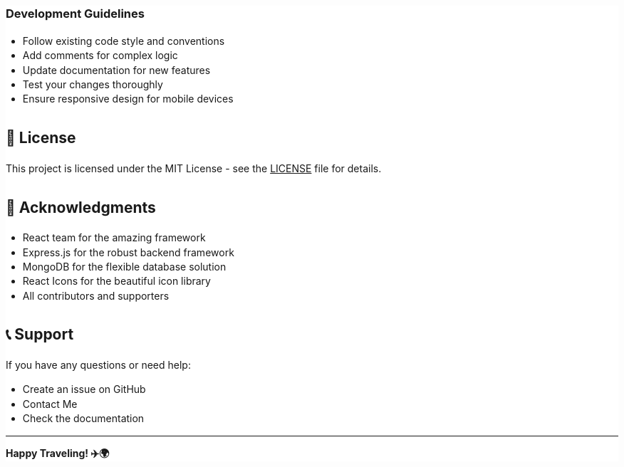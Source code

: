 ### Development Guidelines
- Follow existing code style and conventions
- Add comments for complex logic
- Update documentation for new features
- Test your changes thoroughly
- Ensure responsive design for mobile devices

## 📝 License

This project is licensed under the MIT License - see the [LICENSE](LICENSE) file for details.

## 🙏 Acknowledgments

- React team for the amazing framework
- Express.js for the robust backend framework
- MongoDB for the flexible database solution
- React Icons for the beautiful icon library
- All contributors and supporters

## 📞 Support

If you have any questions or need help:
- Create an issue on GitHub
- Contact Me 
- Check the documentation

---

**Happy Traveling! ✈️🌍** 
